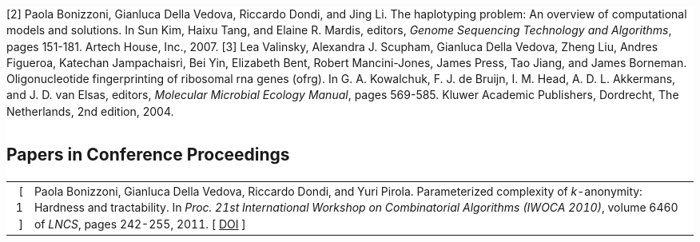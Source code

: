 </td>
</tr>


<tr valign="top">
<td align="right">
[<a name="GSTA07">2</a>]
</td>
<td>
Paola Bonizzoni, Gianluca Della&nbsp;Vedova, Riccardo Dondi, and Jing Li.
 The haplotyping problem: An overview of computational models and
  solutions.
 In Sun Kim, Haixu Tang, and Elaine&nbsp;R. Mardis, editors, <em>Genome
  Sequencing Technology and Algorithms</em>, pages 151-181. Artech House, Inc.,
  2007.

</td>
</tr>


<tr valign="top">
<td align="right">
[<a name="MolecularMicrobialEcologyManual">3</a>]
</td>
<td>
Lea Valinsky, Alexandra&nbsp;J. Scupham, Gianluca Della&nbsp;Vedova, Zheng Liu, Andres
  Figueroa, Katechan Jampachaisri, Bei Yin, Elizabeth Bent, Robert
  Mancini-Jones, James Press, Tao Jiang, and James Borneman.
 Oligonucleotide fingerprinting of ribosomal rna genes (ofrg).
 In G.&nbsp;A. Kowalchuk, F.&nbsp;J. de&nbsp;Bruijn, I.&nbsp;M. Head, A.&nbsp;D.&nbsp;L. Akkermans,
  and J.&nbsp;D. van Elsas, editors, <em>Molecular Microbial Ecology Manual</em>, pages
  569-585. Kluwer Academic Publishers, Dordrecht, The Netherlands, 2nd
  edition, 2004.

</td>
</tr>
</table>
<h2>Papers in Conference Proceedings</h2>
<table>

<tr valign="top">
<td align="right">
[<a name="conference:1995:Parameterized-Complexity-of-k-Anonymity:-Hardness-and-Tractability">1</a>]
</td>
<td>
Paola Bonizzoni, Gianluca Della&nbsp;Vedova, Riccardo Dondi, and Yuri Pirola.
 Parameterized complexity of <em>k</em>-anonymity: Hardness and tractability.
 In <em>Proc. 21st International Workshop on Combinatorial Algorithms
  (IWOCA 2010)</em>, volume 6460 of <em>LNCS</em>, pages 242-255, 2011.
[&nbsp;<a href="http://dx.doi.org/10.1007/978-3-642-19222-7_25">DOI</a>&nbsp;]

</td>
</tr>
